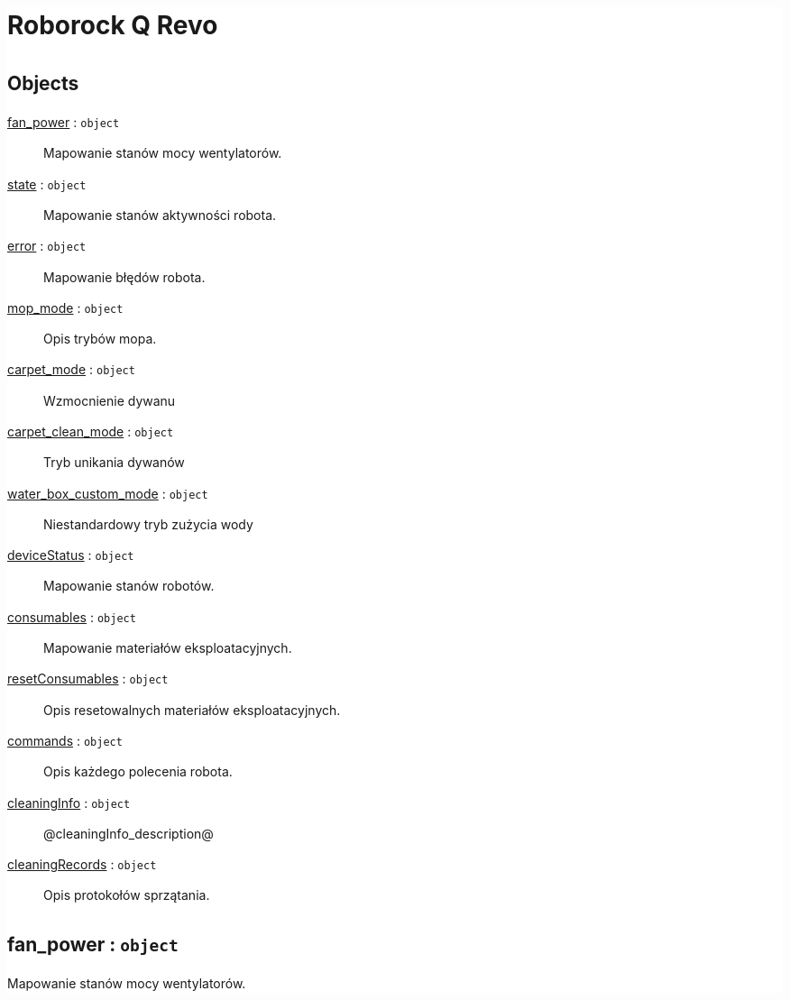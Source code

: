 # Roborock Q Revo

## Objects

<dl>
<dt><a href="#fan_power">fan_power</a> : <code>object</code></dt>
<dd><p>Mapowanie stanów mocy wentylatorów.</p>
</dd>
<dt><a href="#state">state</a> : <code>object</code></dt>
<dd><p>Mapowanie stanów aktywności robota.</p>
</dd>
<dt><a href="#error">error</a> : <code>object</code></dt>
<dd><p>Mapowanie błędów robota.</p>
</dd>
<dt><a href="#mop_mode">mop_mode</a> : <code>object</code></dt>
<dd><p>Opis trybów mopa.</p>
</dd>
<dt><a href="#carpet_mode">carpet_mode</a> : <code>object</code></dt>
<dd><p>Wzmocnienie dywanu</p>
</dd>
<dt><a href="#carpet_clean_mode">carpet_clean_mode</a> : <code>object</code></dt>
<dd><p>Tryb unikania dywanów</p>
</dd>
<dt><a href="#water_box_custom_mode">water_box_custom_mode</a> : <code>object</code></dt>
<dd><p>Niestandardowy tryb zużycia wody</p>
</dd>
<dt><a href="#deviceStatus">deviceStatus</a> : <code>object</code></dt>
<dd><p>Mapowanie stanów robotów.</p>
</dd>
<dt><a href="#consumables">consumables</a> : <code>object</code></dt>
<dd><p>Mapowanie materiałów eksploatacyjnych.</p>
</dd>
<dt><a href="#resetConsumables">resetConsumables</a> : <code>object</code></dt>
<dd><p>Opis resetowalnych materiałów eksploatacyjnych.</p>
</dd>
<dt><a href="#commands">commands</a> : <code>object</code></dt>
<dd><p>Opis każdego polecenia robota.</p>
</dd>
<dt><a href="#cleaningInfo">cleaningInfo</a> : <code>object</code></dt>
<dd><p>@cleaningInfo_description@</p>
</dd>
<dt><a href="#cleaningRecords">cleaningRecords</a> : <code>object</code></dt>
<dd><p>Opis protokołów sprzątania.</p>
</dd>
</dl>

<a name="fan_power"></a>

## fan\_power : <code>object</code>
Mapowanie stanów mocy wentylatorów.
